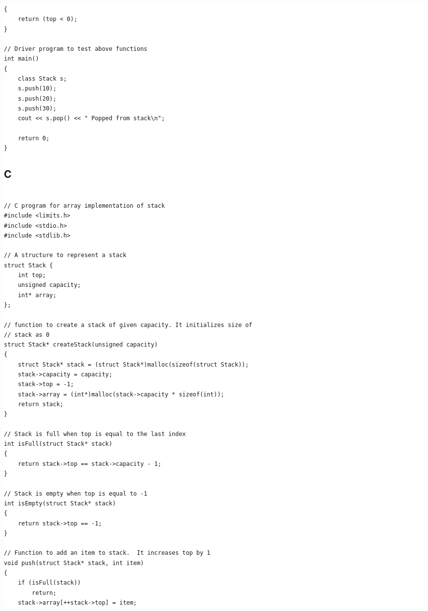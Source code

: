 ```
{ 
    return (top < 0); 
} 

// Driver program to test above functions 
int main() 
{ 
    class Stack s; 
    s.push(10); 
    s.push(20); 
    s.push(30); 
    cout << s.pop() << " Popped from stack\n"; 

    return 0; 
} 

```

## C

```

// C program for array implementation of stack 
#include <limits.h> 
#include <stdio.h> 
#include <stdlib.h> 

// A structure to represent a stack 
struct Stack { 
    int top; 
    unsigned capacity; 
    int* array; 
}; 

// function to create a stack of given capacity. It initializes size of 
// stack as 0 
struct Stack* createStack(unsigned capacity) 
{ 
    struct Stack* stack = (struct Stack*)malloc(sizeof(struct Stack)); 
    stack->capacity = capacity; 
    stack->top = -1; 
    stack->array = (int*)malloc(stack->capacity * sizeof(int)); 
    return stack; 
} 

// Stack is full when top is equal to the last index 
int isFull(struct Stack* stack) 
{ 
    return stack->top == stack->capacity - 1; 
} 

// Stack is empty when top is equal to -1 
int isEmpty(struct Stack* stack) 
{ 
    return stack->top == -1; 
} 

// Function to add an item to stack.  It increases top by 1 
void push(struct Stack* stack, int item) 
{ 
    if (isFull(stack)) 
        return; 
    stack->array[++stack->top] = item; 
```